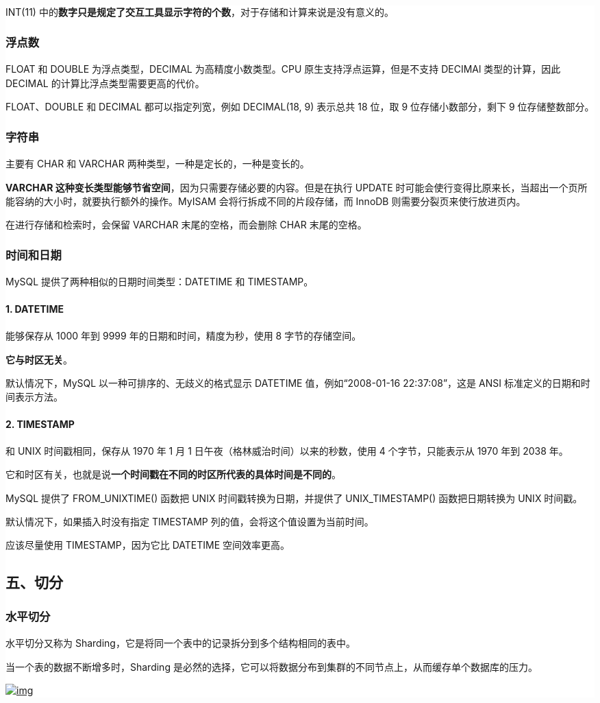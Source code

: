INT(11) 中的**数字只是规定了交互工具显示字符的个数**，对于存储和计算来说是没有意义的。

### 浮点数

FLOAT 和 DOUBLE 为浮点类型，DECIMAL 为高精度小数类型。CPU 原生支持浮点运算，但是不支持 DECIMAl 类型的计算，因此 DECIMAL 的计算比浮点类型需要更高的代价。

FLOAT、DOUBLE 和 DECIMAL 都可以指定列宽，例如 DECIMAL(18, 9) 表示总共 18 位，取 9 位存储小数部分，剩下 9 位存储整数部分。

### 字符串

主要有 CHAR 和 VARCHAR 两种类型，一种是定长的，一种是变长的。

**VARCHAR 这种变长类型能够节省空间**，因为只需要存储必要的内容。但是在执行 UPDATE 时可能会使行变得比原来长，当超出一个页所能容纳的大小时，就要执行额外的操作。MyISAM 会将行拆成不同的片段存储，而 InnoDB 则需要分裂页来使行放进页内。

在进行存储和检索时，会保留 VARCHAR 末尾的空格，而会删除 CHAR 末尾的空格。

### 时间和日期

MySQL 提供了两种相似的日期时间类型：DATETIME 和 TIMESTAMP。

#### 1. DATETIME

能够保存从 1000 年到 9999 年的日期和时间，精度为秒，使用 8 字节的存储空间。

**它与时区无关**。

默认情况下，MySQL 以一种可排序的、无歧义的格式显示 DATETIME 值，例如“2008-01-16 22:37:08”，这是 ANSI 标准定义的日期和时间表示方法。

#### 2. TIMESTAMP

和 UNIX 时间戳相同，保存从 1970 年 1 月 1 日午夜（格林威治时间）以来的秒数，使用 4 个字节，只能表示从 1970 年到 2038 年。

它和时区有关，也就是说**一个时间戳在不同的时区所代表的具体时间是不同的**。

MySQL 提供了 FROM_UNIXTIME() 函数把 UNIX 时间戳转换为日期，并提供了 UNIX_TIMESTAMP() 函数把日期转换为 UNIX 时间戳。

默认情况下，如果插入时没有指定 TIMESTAMP 列的值，会将这个值设置为当前时间。

应该尽量使用 TIMESTAMP，因为它比 DATETIME 空间效率更高。

## 五、切分

### 水平切分

水平切分又称为 Sharding，它是将同一个表中的记录拆分到多个结构相同的表中。

当一个表的数据不断增多时，Sharding 是必然的选择，它可以将数据分布到集群的不同节点上，从而缓存单个数据库的压力。

[![img](https://camo.githubusercontent.com/29dbc15634de8e798e7ed68f50fd898b923a5fd9ac6fd2a271af9bdd84e96167/68747470733a2f2f63732d6e6f7465732d313235363130393739362e636f732e61702d6775616e677a686f752e6d7971636c6f75642e636f6d2f36336332393039662d306335662d343936662d396665352d6565393137366233316162612e6a7067)](https://camo.githubusercontent.com/29dbc15634de8e798e7ed68f50fd898b923a5fd9ac6fd2a271af9bdd84e96167/68747470733a2f2f63732d6e6f7465732d313235363130393739362e636f732e61702d6775616e677a686f752e6d7971636c6f75642e636f6d2f36336332393039662d306335662d343936662d396665352d6565393137366233316162612e6a7067)

